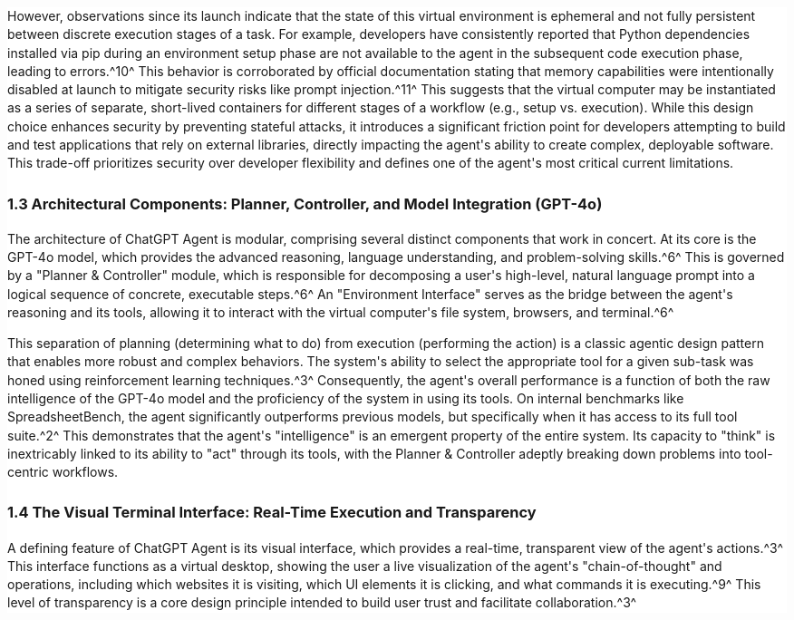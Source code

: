 However, observations since its launch indicate that the state of this
virtual environment is ephemeral and not fully persistent between
discrete execution stages of a task. For example, developers have
consistently reported that Python dependencies installed via pip during
an environment setup phase are not available to the agent in the
subsequent code execution phase, leading to errors.^10^ This behavior is
corroborated by official documentation stating that memory capabilities
were intentionally disabled at launch to mitigate security risks like
prompt injection.^11^ This suggests that the virtual computer may be
instantiated as a series of separate, short-lived containers for
different stages of a workflow (e.g., setup vs. execution). While this
design choice enhances security by preventing stateful attacks, it
introduces a significant friction point for developers attempting to
build and test applications that rely on external libraries, directly
impacting the agent\'s ability to create complex, deployable software.
This trade-off prioritizes security over developer flexibility and
defines one of the agent\'s most critical current limitations.

### 1.3 Architectural Components: Planner, Controller, and Model Integration (GPT-4o)

The architecture of ChatGPT Agent is modular, comprising several
distinct components that work in concert. At its core is the GPT-4o
model, which provides the advanced reasoning, language understanding,
and problem-solving skills.^6^ This is governed by a \"Planner &
Controller\" module, which is responsible for decomposing a user\'s
high-level, natural language prompt into a logical sequence of concrete,
executable steps.^6^ An \"Environment Interface\" serves as the bridge
between the agent\'s reasoning and its tools, allowing it to interact
with the virtual computer\'s file system, browsers, and terminal.^6^

This separation of planning (determining what to do) from execution
(performing the action) is a classic agentic design pattern that enables
more robust and complex behaviors. The system\'s ability to select the
appropriate tool for a given sub-task was honed using reinforcement
learning techniques.^3^ Consequently, the agent\'s overall performance
is a function of both the raw intelligence of the GPT-4o model and the
proficiency of the system in using its tools. On internal benchmarks
like SpreadsheetBench, the agent significantly outperforms previous
models, but specifically when it has access to its full tool suite.^2^
This demonstrates that the agent\'s \"intelligence\" is an emergent
property of the entire system. Its capacity to \"think\" is inextricably
linked to its ability to \"act\" through its tools, with the Planner &
Controller adeptly breaking down problems into tool-centric workflows.

### 1.4 The Visual Terminal Interface: Real-Time Execution and Transparency

A defining feature of ChatGPT Agent is its visual interface, which
provides a real-time, transparent view of the agent\'s actions.^3^ This
interface functions as a virtual desktop, showing the user a live
visualization of the agent\'s \"chain-of-thought\" and operations,
including which websites it is visiting, which UI elements it is
clicking, and what commands it is executing.^9^ This level of
transparency is a core design principle intended to build user trust and
facilitate collaboration.^3^
